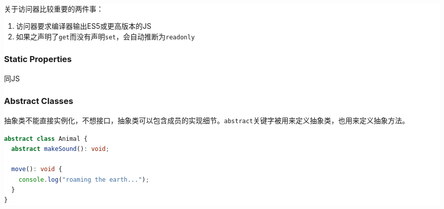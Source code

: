 关于访问器比较重要的两件事：  
1. 访问器要求编译器输出ES5或更高版本的JS  
2. 如果之声明了`get`而没有声明`set`，会自动推断为`readonly`

### Static Properties
同JS  

### Abstract Classes 
抽象类不能直接实例化，不想接口，抽象类可以包含成员的实现细节。`abstract`关键字被用来定义抽象类，也用来定义抽象方法。
```ts
abstract class Animal {
  abstract makeSound(): void;

  move(): void {
    console.log("roaming the earth...");
  }
}
```